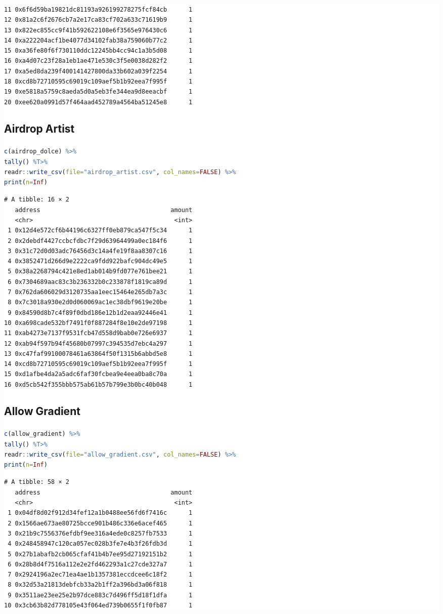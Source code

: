     11 0x6f6d59ba19821dc81193a926199278275fcf84cb      1
    12 0x81a2c6f2676cb7a2e17ca83cf702a633c71619b9      1
    13 0x822ec855cc9f41b592622108e6f3565e976430c6      1
    14 0xa222204acf1be4077d34102fab38a759060b77c2      1
    15 0xa36fe80f6f730110ddc12245bb4cc94c1a3b5d08      1
    16 0xa4d07c23f28a1eb1ae471e530c3f5e0038d282f2      1
    17 0xa5ed8da239f400141427800da33b602a039f2254      1
    18 0xcd8b72710595c69019c109aef5b1b92eea7f995f      1
    19 0xe5818a5759c8aeda5d0a5eb3fe344ea9d8eeacbf      1
    20 0xee620a0991d57f464aad452789a4564ba51245e8      1

## Airdrop Artist

``` r
c(airdrop_dolce) %>%
tally() %T>%
readr::write_csv(file="airdrop_artist.csv", col_names=FALSE) %>%
print(n=Inf)
```

    # A tibble: 16 × 2
       address                                    amount
       <chr>                                       <int>
     1 0x12d4e572cf6b44196c6327ff0eb879ca547f5c34      1
     2 0x2debdf4427ccbcfdbc7f29d63964499a0ec184f6      1
     3 0x31c72d0d03adc76456d3c14a4fe19f8aa8307c16      1
     4 0x3852471d266d9e2222ca9fdd922bafc904dc49e5      1
     5 0x38a2268794c421e8ed1ab014b9fd077e761bee21      1
     6 0x7304689aac83c3b236332b0c233878f1819ca89d      1
     7 0x762da606029d3120735aa1eec15464e265db7a3c      1
     8 0x7c3018a930e2d0d060069ac1ec38dbf9619e20be      1
     9 0x84590d8b7c4f89f0dbd186e12b1d2eaa92446e41      1
    10 0xa698cade532bf7491f0f887284f8e10e2de97198      1
    11 0xab4273e7137f9531fcb47d558d9bab0e726e6937      1
    12 0xab94f597b94f45680b07997c394535d7ebc4a297      1
    13 0xc47faf99100078461a63864f50f1315b6abbd5e8      1
    14 0xcd8b72710595c69019c109aef5b1b92eea7f995f      1
    15 0xd1afbe4da2a5adc6faf30fcbea9e4eea0ba8c70a      1
    16 0xd5cb542f355bbb575ab61b57b799e3b0bc40b048      1

## Allow Gradient

``` r
c(allow_gradient) %>%
tally() %T>%
readr::write_csv(file="allow_gradient.csv", col_names=FALSE) %>%
print(n=Inf)
```

    # A tibble: 58 × 2
       address                                    amount
       <chr>                                       <int>
     1 0x04df8d02f912d34fef12a1b0488ee56fd6f7416c      1
     2 0x1566ae673ae80725bcce901b486c336e6acef465      1
     3 0x21b9c7556376efdbf9ee316a4ede0c8257fb7533      1
     4 0x248458947c120ca057ec028b3fe7e4b3f26fdb3d      1
     5 0x27b1abafb2cb065cfaf41b4b7ee95d27192151b2      1
     6 0x28b8d4f7516a112e2e2fd462293a1c27cde327a7      1
     7 0x2924196a2ec71ea4ae1b1357381eccdcee6c18f2      1
     8 0x32d53a21813debfcb33a2b1ff2a396bd3a06f818      1
     9 0x3511ae23ee25e2b97dce883c7d496ff5d18f1dfa      1
    10 0x3cb63b82d778105e43f064ed739b0655f1f0fb87      1